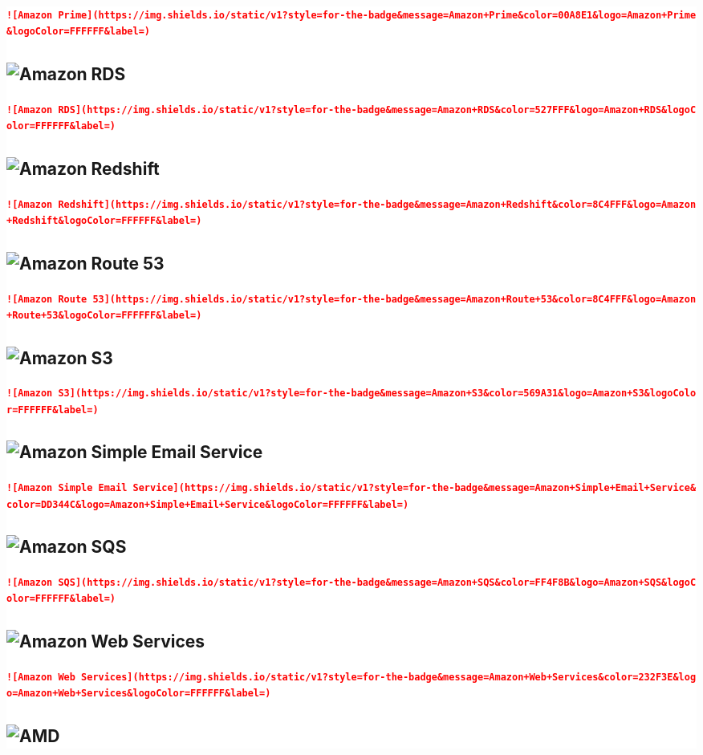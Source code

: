 ```markdown
![Amazon Prime](https://img.shields.io/static/v1?style=for-the-badge&message=Amazon+Prime&color=00A8E1&logo=Amazon+Prime&logoColor=FFFFFF&label=)
```
## ![Amazon RDS](https://img.shields.io/static/v1?style=for-the-badge&message=Amazon+RDS&color=527FFF&logo=Amazon+RDS&logoColor=FFFFFF&label=)
```markdown
![Amazon RDS](https://img.shields.io/static/v1?style=for-the-badge&message=Amazon+RDS&color=527FFF&logo=Amazon+RDS&logoColor=FFFFFF&label=)
```
## ![Amazon Redshift](https://img.shields.io/static/v1?style=for-the-badge&message=Amazon+Redshift&color=8C4FFF&logo=Amazon+Redshift&logoColor=FFFFFF&label=)
```markdown
![Amazon Redshift](https://img.shields.io/static/v1?style=for-the-badge&message=Amazon+Redshift&color=8C4FFF&logo=Amazon+Redshift&logoColor=FFFFFF&label=)
```
## ![Amazon Route 53](https://img.shields.io/static/v1?style=for-the-badge&message=Amazon+Route+53&color=8C4FFF&logo=Amazon+Route+53&logoColor=FFFFFF&label=)
```markdown
![Amazon Route 53](https://img.shields.io/static/v1?style=for-the-badge&message=Amazon+Route+53&color=8C4FFF&logo=Amazon+Route+53&logoColor=FFFFFF&label=)
```
## ![Amazon S3](https://img.shields.io/static/v1?style=for-the-badge&message=Amazon+S3&color=569A31&logo=Amazon+S3&logoColor=FFFFFF&label=)
```markdown
![Amazon S3](https://img.shields.io/static/v1?style=for-the-badge&message=Amazon+S3&color=569A31&logo=Amazon+S3&logoColor=FFFFFF&label=)
```
## ![Amazon Simple Email Service](https://img.shields.io/static/v1?style=for-the-badge&message=Amazon+Simple+Email+Service&color=DD344C&logo=Amazon+Simple+Email+Service&logoColor=FFFFFF&label=)
```markdown
![Amazon Simple Email Service](https://img.shields.io/static/v1?style=for-the-badge&message=Amazon+Simple+Email+Service&color=DD344C&logo=Amazon+Simple+Email+Service&logoColor=FFFFFF&label=)
```
## ![Amazon SQS](https://img.shields.io/static/v1?style=for-the-badge&message=Amazon+SQS&color=FF4F8B&logo=Amazon+SQS&logoColor=FFFFFF&label=)
```markdown
![Amazon SQS](https://img.shields.io/static/v1?style=for-the-badge&message=Amazon+SQS&color=FF4F8B&logo=Amazon+SQS&logoColor=FFFFFF&label=)
```
## ![Amazon Web Services](https://img.shields.io/static/v1?style=for-the-badge&message=Amazon+Web+Services&color=232F3E&logo=Amazon+Web+Services&logoColor=FFFFFF&label=)
```markdown
![Amazon Web Services](https://img.shields.io/static/v1?style=for-the-badge&message=Amazon+Web+Services&color=232F3E&logo=Amazon+Web+Services&logoColor=FFFFFF&label=)
```
## ![AMD](https://img.shields.io/static/v1?style=for-the-badge&message=AMD&color=ED1C24&logo=AMD&logoColor=FFFFFF&label=)
```markdown
```